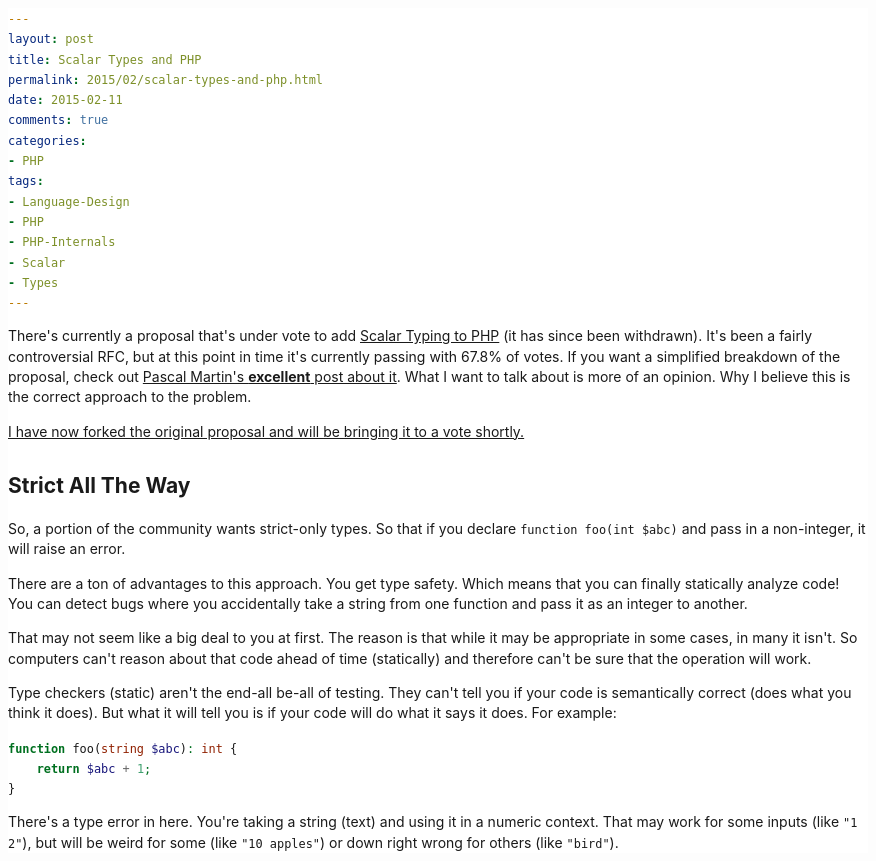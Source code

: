 ```yaml
---
layout: post
title: Scalar Types and PHP
permalink: 2015/02/scalar-types-and-php.html
date: 2015-02-11
comments: true
categories:
- PHP
tags:
- Language-Design
- PHP
- PHP-Internals
- Scalar
- Types
---
```

There's currently a proposal that's under vote to add [Scalar Typing to PHP](https://wiki.php.net/rfc/scalar_type_hints) (it has since been withdrawn). It's been a fairly controversial RFC, but at this point in time it's currently passing with 67.8% of votes. If you want a simplified breakdown of the proposal, check out [Pascal Martin's **excellent** post about it](http://blog.pascal-martin.fr/post/in-favor-of-rfc-scalar-type-hints.html). What I want to talk about is more of an opinion. Why I believe this is the correct approach to the problem.

[I have now forked the original proposal and will be bringing it to a vote shortly.](https://wiki.php.net/rfc/scalar_type_hints_v5)

## Strict All The Way

So, a portion of the community wants strict-only types. So that if you declare `function foo(int $abc)` and pass in a non-integer, it will raise an error.

There are a ton of advantages to this approach. You get type safety. Which means that you can finally statically analyze code! You can detect bugs where you accidentally take a string from one function and pass it as an integer to another.

That may not seem like a big deal to you at first. The reason is that while it may be appropriate in some cases, in many it isn't. So computers can't reason about that code ahead of time (statically) and therefore can't be sure that the operation will work.

Type checkers (static) aren't the end-all be-all of testing. They can't tell you if your code is semantically correct (does what you think it does). But what it will tell you is if your code will do what it says it does. For example:

```php
function foo(string $abc): int {
    return $abc + 1;
}
```

There's a type error in here. You're taking a string (text) and using it in a numeric context. That may work for some inputs (like `"12"`), but will be weird for some (like `"10 apples"`) or down right wrong for others (like `"bird"`).
